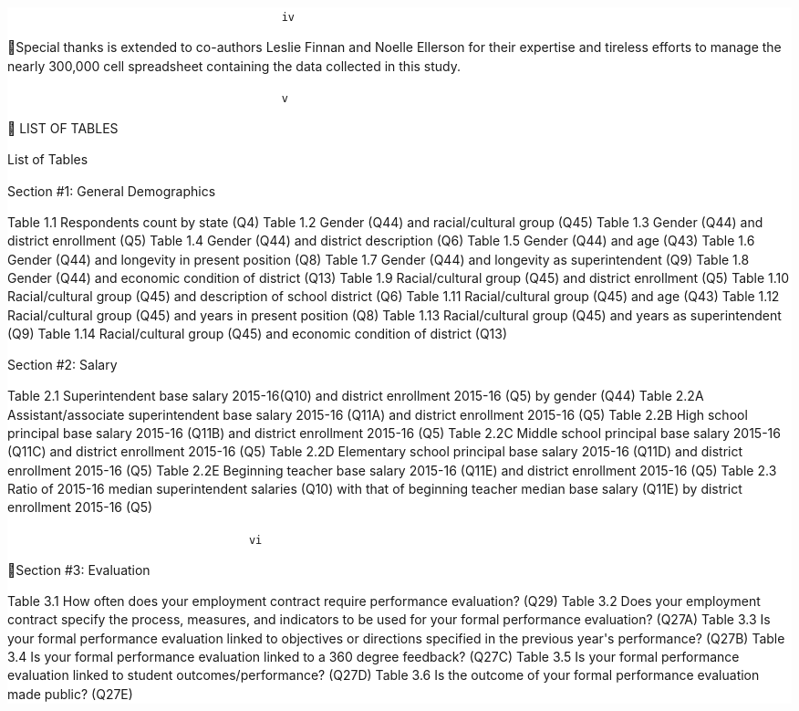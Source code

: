                                               iv
Special thanks is extended to co-authors Leslie Finnan and Noelle Ellerson for their
expertise and tireless efforts to manage the nearly 300,000 cell spreadsheet containing
the data collected in this study.




                                              v
                             LIST OF TABLES

List of Tables


Section #1: General Demographics

Table 1.1        Respondents count by state (Q4)
Table 1.2        Gender (Q44) and racial/cultural group (Q45)
Table 1.3        Gender (Q44) and district enrollment (Q5)
Table 1.4        Gender (Q44) and district description (Q6)
Table 1.5        Gender (Q44) and age (Q43)
Table 1.6        Gender (Q44) and longevity in present position (Q8)
Table 1.7        Gender (Q44) and longevity as superintendent (Q9)
Table 1.8        Gender (Q44) and economic condition of district (Q13)
Table 1.9        Racial/cultural group (Q45) and district enrollment (Q5)
Table 1.10       Racial/cultural group (Q45) and description of school district (Q6)
Table 1.11       Racial/cultural group (Q45) and age (Q43)
Table 1.12       Racial/cultural group (Q45) and years in present position (Q8)
Table 1.13       Racial/cultural group (Q45) and years as superintendent (Q9)
Table 1.14       Racial/cultural group (Q45) and economic condition of district
                 (Q13)

Section #2: Salary

Table 2.1        Superintendent base salary 2015-16(Q10) and district enrollment
                 2015-16 (Q5) by gender (Q44)
Table 2.2A       Assistant/associate superintendent base salary 2015-16 (Q11A) and
                 district enrollment 2015-16 (Q5)
Table 2.2B       High school principal base salary 2015-16 (Q11B) and district
                 enrollment 2015-16 (Q5)
Table 2.2C       Middle school principal base salary 2015-16 (Q11C) and district
                 enrollment 2015-16 (Q5)
Table 2.2D       Elementary school principal base salary 2015-16 (Q11D) and district
                 enrollment 2015-16 (Q5)
Table 2.2E       Beginning teacher base salary 2015-16 (Q11E) and district
                 enrollment 2015-16 (Q5)
Table 2.3        Ratio of 2015-16 median superintendent salaries (Q10) with that of
                 beginning teacher median base salary (Q11E) by district enrollment
                 2015-16 (Q5)

                                         vi
Section #3: Evaluation

Table 3.1       How often does your employment contract require performance
                evaluation? (Q29)
Table 3.2       Does your employment contract specify the process, measures, and
                indicators to be used for your formal performance evaluation?
                (Q27A)
Table 3.3       Is your formal performance evaluation linked to objectives or
                directions specified in the previous year's performance? (Q27B)
Table 3.4       Is your formal performance evaluation linked to a 360 degree
                feedback? (Q27C)
Table 3.5       Is your formal performance evaluation linked to student
                outcomes/performance? (Q27D)
Table 3.6       Is the outcome of your formal performance evaluation made
                public? (Q27E)
